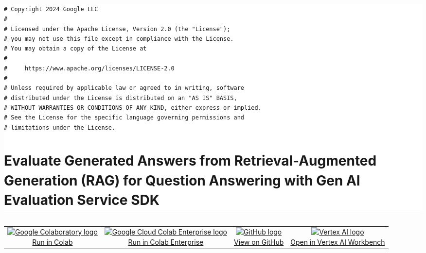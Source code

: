 ```
# Copyright 2024 Google LLC
#
# Licensed under the Apache License, Version 2.0 (the "License");
# you may not use this file except in compliance with the License.
# You may obtain a copy of the License at
#
#     https://www.apache.org/licenses/LICENSE-2.0
#
# Unless required by applicable law or agreed to in writing, software
# distributed under the License is distributed on an "AS IS" BASIS,
# WITHOUT WARRANTIES OR CONDITIONS OF ANY KIND, either express or implied.
# See the License for the specific language governing permissions and
# limitations under the License.
```

# Evaluate Generated Answers from Retrieval-Augmented Generation (RAG) for Question Answering with Gen AI Evaluation Service SDK

<table align="left">
  <td style="text-align: center">
    <a href="https://colab.research.google.com/github/GoogleCloudPlatform/generative-ai/blob/main/gemini/evaluation/evaluate_rag_gen_ai_evaluation_service_sdk.ipynb">
      <img width="32px" src="https://www.gstatic.com/pantheon/images/bigquery/welcome_page/colab-logo.svg" alt="Google Colaboratory logo"><br> Run in Colab
    </a>
  </td>
  <td style="text-align: center">
    <a href="https://console.cloud.google.com/vertex-ai/colab/import/https:%2F%2Fraw.githubusercontent.com%2FGoogleCloudPlatform%2Fgenerative-ai%2Fmain%2Fgemini%2Fevaluation%2Fevaluate_rag_gen_ai_evaluation_service_sdk.ipynb">
      <img width="32px" src="https://lh3.googleusercontent.com/JmcxdQi-qOpctIvWKgPtrzZdJJK-J3sWE1RsfjZNwshCFgE_9fULcNpuXYTilIR2hjwN" alt="Google Cloud Colab Enterprise logo"><br> Run in Colab Enterprise
    </a>
  </td>
  <td style="text-align: center">
    <a href="https://github.com/GoogleCloudPlatform/generative-ai/blob/main/gemini/evaluation/evaluate_rag_gen_ai_evaluation_service_sdk.ipynb">
      <img width="32px" src="https://upload.wikimedia.org/wikipedia/commons/9/91/Octicons-mark-github.svg" alt="GitHub logo"><br> View on GitHub
    </a>
  </td>
  <td style="text-align: center">
    <a href="https://console.cloud.google.com/vertex-ai/workbench/deploy-notebook?download_url=https://raw.githubusercontent.com/GoogleCloudPlatform/generative-ai/main/gemini/evaluation/evaluate_rag_gen_ai_evaluation_service_sdk.ipynb">
      <img src="https://www.gstatic.com/images/branding/gcpiconscolors/vertexai/v1/32px.svg" alt="Vertex AI logo"><br> Open in Vertex AI Workbench
    </a>
  </td>    
</table>
